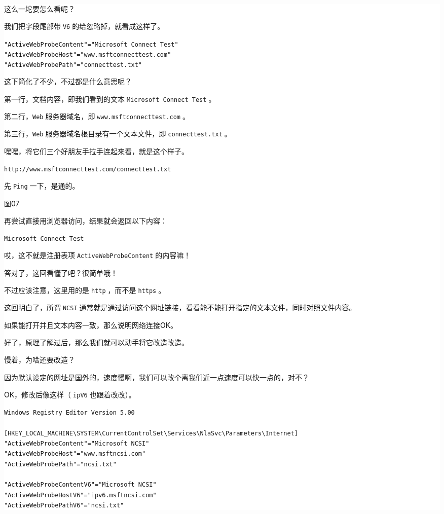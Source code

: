 

这么一坨要怎么看呢？

我们把字段尾部带 `V6` 的给忽略掉，就看成这样了。

```
"ActiveWebProbeContent"="Microsoft Connect Test"
"ActiveWebProbeHost"="www.msftconnecttest.com"
"ActiveWebProbePath"="connecttest.txt"
```



这下简化了不少，不过都是什么意思呢？

第一行，文档内容，即我们看到的文本 `Microsoft Connect Test` 。

第二行，`Web` 服务器域名，即 `www.msftconnecttest.com` 。

第三行，`Web` 服务器域名根目录有一个文本文件，即 `connecttest.txt` 。



嘿嘿，将它们三个好朋友手拉手连起来看，就是这个样子。

```
http://www.msftconnecttest.com/connecttest.txt
```



先 `Ping` 一下，是通的。

图07



再尝试直接用浏览器访问，结果就会返回以下内容：

```
Microsoft Connect Test
```



哎，这不就是注册表项 `ActiveWebProbeContent` 的内容嘛！

答对了，这回看懂了吧？很简单哦！

不过应该注意，这里用的是 `http` ，而不是 `https` 。

这回明白了，所谓 `NCSI` 通常就是通过访问这个网址链接，看看能不能打开指定的文本文件，同时对照文件内容。

如果能打开并且文本内容一致，那么说明网络连接OK。



好了，原理了解过后，那么我们就可以动手将它改造改造。

慢着，为啥还要改造？

因为默认设定的网址是国外的，速度慢啊，我们可以改个离我们近一点速度可以快一点的，对不？



OK，修改后像这样（ `ipV6` 也跟着改改）。

```
Windows Registry Editor Version 5.00

[HKEY_LOCAL_MACHINE\SYSTEM\CurrentControlSet\Services\NlaSvc\Parameters\Internet]
"ActiveWebProbeContent"="Microsoft NCSI"
"ActiveWebProbeHost"="www.msftncsi.com"
"ActiveWebProbePath"="ncsi.txt"

"ActiveWebProbeContentV6"="Microsoft NCSI"
"ActiveWebProbeHostV6"="ipv6.msftncsi.com"
"ActiveWebProbePathV6"="ncsi.txt"
```
